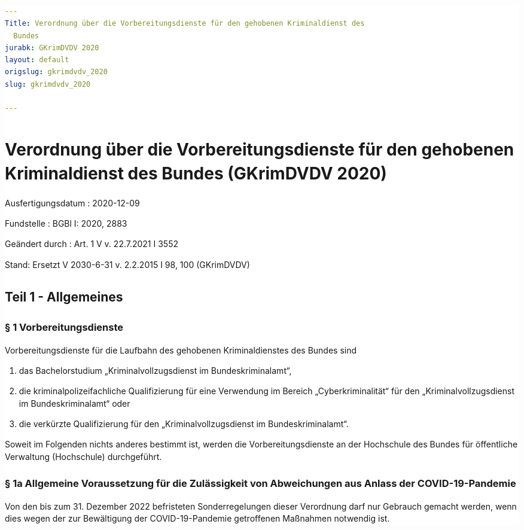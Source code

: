 ```yaml
---
Title: Verordnung über die Vorbereitungsdienste für den gehobenen Kriminaldienst des
  Bundes
jurabk: GKrimDVDV 2020
layout: default
origslug: gkrimdvdv_2020
slug: gkrimdvdv_2020

---
```


# Verordnung über die Vorbereitungsdienste für den gehobenen Kriminaldienst des Bundes (GKrimDVDV 2020)

Ausfertigungsdatum
:   2020-12-09

Fundstelle
:   BGBl I: 2020, 2883

Geändert durch
:   Art. 1 V v. 22.7.2021 I 3552

Stand: Ersetzt V 2030-6-31 v. 2.2.2015 I 98, 100 (GKrimDVDV)

## Teil 1 - Allgemeines


### § 1 Vorbereitungsdienste

Vorbereitungsdienste für die Laufbahn des gehobenen Kriminaldienstes
des Bundes sind

1.  das Bachelorstudium „Kriminalvollzugsdienst im Bundeskriminalamt“,


2.  die kriminalpolizeifachliche Qualifizierung für eine Verwendung im
    Bereich „Cyberkriminalität“ für den „Kriminalvollzugsdienst im
    Bundeskriminalamt“ oder


3.  die verkürzte Qualifizierung für den „Kriminalvollzugsdienst im
    Bundeskriminalamt“.



Soweit im Folgenden nichts anderes bestimmt ist, werden die
Vorbereitungsdienste an der Hochschule des Bundes für öffentliche
Verwaltung (Hochschule) durchgeführt.


### § 1a Allgemeine Voraussetzung für die Zulässigkeit von Abweichungen aus Anlass der COVID-19-Pandemie

Von den bis zum 31. Dezember 2022 befristeten Sonderregelungen dieser
Verordnung darf nur Gebrauch gemacht werden, wenn dies wegen der zur
Bewältigung der COVID-19-Pandemie getroffenen Maßnahmen notwendig ist.
